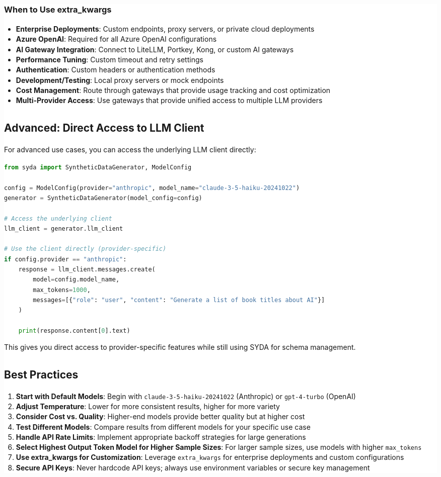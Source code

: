 ### When to Use extra_kwargs

- **Enterprise Deployments**: Custom endpoints, proxy servers, or private cloud deployments
- **Azure OpenAI**: Required for all Azure OpenAI configurations
- **AI Gateway Integration**: Connect to LiteLLM, Portkey, Kong, or custom AI gateways
- **Performance Tuning**: Custom timeout and retry settings
- **Authentication**: Custom headers or authentication methods
- **Development/Testing**: Local proxy servers or mock endpoints
- **Cost Management**: Route through gateways that provide usage tracking and cost optimization
- **Multi-Provider Access**: Use gateways that provide unified access to multiple LLM providers



## Advanced: Direct Access to LLM Client

For advanced use cases, you can access the underlying LLM client directly:

```python
from syda import SyntheticDataGenerator, ModelConfig

config = ModelConfig(provider="anthropic", model_name="claude-3-5-haiku-20241022")
generator = SyntheticDataGenerator(model_config=config)

# Access the underlying client
llm_client = generator.llm_client

# Use the client directly (provider-specific)
if config.provider == "anthropic":
    response = llm_client.messages.create(
        model=config.model_name,
        max_tokens=1000,
        messages=[{"role": "user", "content": "Generate a list of book titles about AI"}]
    )
    
    print(response.content[0].text)
```

This gives you direct access to provider-specific features while still using SYDA for schema management.

## Best Practices

1. **Start with Default Models**: Begin with `claude-3-5-haiku-20241022` (Anthropic) or `gpt-4-turbo` (OpenAI)
2. **Adjust Temperature**: Lower for more consistent results, higher for more variety
3. **Consider Cost vs. Quality**: Higher-end models provide better quality but at higher cost
4. **Test Different Models**: Compare results from different models for your specific use case
5. **Handle API Rate Limits**: Implement appropriate backoff strategies for large generations
6. **Select Highest Output Token Model for Higher Sample Sizes**: For larger sample sizes, use models with higher `max_tokens`
7. **Use extra_kwargs for Customization**: Leverage `extra_kwargs` for enterprise deployments and custom configurations
8. **Secure API Keys**: Never hardcode API keys; always use environment variables or secure key management
